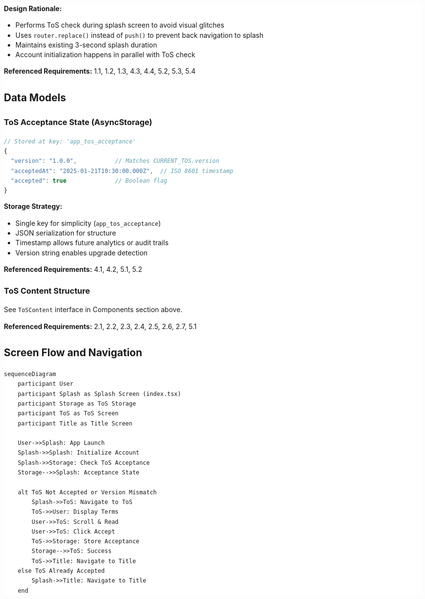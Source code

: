 **Design Rationale:**
- Performs ToS check during splash screen to avoid visual glitches
- Uses `router.replace()` instead of `push()` to prevent back navigation to splash
- Maintains existing 3-second splash duration
- Account initialization happens in parallel with ToS check

**Referenced Requirements:** 1.1, 1.2, 1.3, 4.3, 4.4, 5.2, 5.3, 5.4

## Data Models

### ToS Acceptance State (AsyncStorage)

```typescript
// Stored at key: 'app_tos_acceptance'
{
  "version": "1.0.0",           // Matches CURRENT_TOS.version
  "acceptedAt": "2025-01-21T10:30:00.000Z",  // ISO 8601 timestamp
  "accepted": true              // Boolean flag
}
```

**Storage Strategy:**
- Single key for simplicity (`app_tos_acceptance`)
- JSON serialization for structure
- Timestamp allows future analytics or audit trails
- Version string enables upgrade detection

**Referenced Requirements:** 4.1, 4.2, 5.1, 5.2

### ToS Content Structure

See `ToSContent` interface in Components section above.

**Referenced Requirements:** 2.1, 2.2, 2.3, 2.4, 2.5, 2.6, 2.7, 5.1

## Screen Flow and Navigation

```mermaid
sequenceDiagram
    participant User
    participant Splash as Splash Screen (index.tsx)
    participant Storage as ToS Storage
    participant ToS as ToS Screen
    participant Title as Title Screen

    User->>Splash: App Launch
    Splash->>Splash: Initialize Account
    Splash->>Storage: Check ToS Acceptance
    Storage-->>Splash: Acceptance State

    alt ToS Not Accepted or Version Mismatch
        Splash->>ToS: Navigate to ToS
        ToS->>User: Display Terms
        User->>ToS: Scroll & Read
        User->>ToS: Click Accept
        ToS->>Storage: Store Acceptance
        Storage-->>ToS: Success
        ToS->>Title: Navigate to Title
    else ToS Already Accepted
        Splash->>Title: Navigate to Title
    end
```
